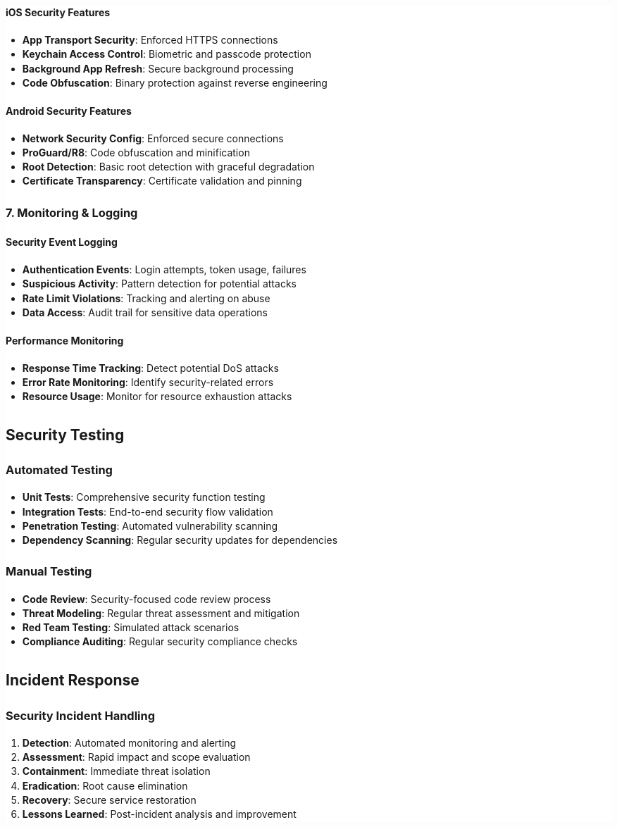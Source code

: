 #### iOS Security Features
- **App Transport Security**: Enforced HTTPS connections
- **Keychain Access Control**: Biometric and passcode protection
- **Background App Refresh**: Secure background processing
- **Code Obfuscation**: Binary protection against reverse engineering

#### Android Security Features
- **Network Security Config**: Enforced secure connections
- **ProGuard/R8**: Code obfuscation and minification
- **Root Detection**: Basic root detection with graceful degradation
- **Certificate Transparency**: Certificate validation and pinning

### 7. Monitoring & Logging

#### Security Event Logging
- **Authentication Events**: Login attempts, token usage, failures
- **Suspicious Activity**: Pattern detection for potential attacks
- **Rate Limit Violations**: Tracking and alerting on abuse
- **Data Access**: Audit trail for sensitive data operations

#### Performance Monitoring
- **Response Time Tracking**: Detect potential DoS attacks
- **Error Rate Monitoring**: Identify security-related errors
- **Resource Usage**: Monitor for resource exhaustion attacks

## Security Testing

### Automated Testing
- **Unit Tests**: Comprehensive security function testing
- **Integration Tests**: End-to-end security flow validation
- **Penetration Testing**: Automated vulnerability scanning
- **Dependency Scanning**: Regular security updates for dependencies

### Manual Testing
- **Code Review**: Security-focused code review process
- **Threat Modeling**: Regular threat assessment and mitigation
- **Red Team Testing**: Simulated attack scenarios
- **Compliance Auditing**: Regular security compliance checks

## Incident Response

### Security Incident Handling
1. **Detection**: Automated monitoring and alerting
2. **Assessment**: Rapid impact and scope evaluation
3. **Containment**: Immediate threat isolation
4. **Eradication**: Root cause elimination
5. **Recovery**: Secure service restoration
6. **Lessons Learned**: Post-incident analysis and improvement
